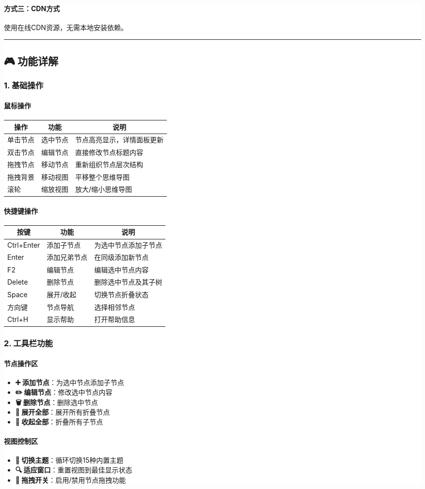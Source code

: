#### 方式三：CDN方式
使用在线CDN资源，无需本地安装依赖。

---

## 🎮 功能详解

### 1. 基础操作

#### 鼠标操作
| 操作 | 功能 | 说明 |
|-----|------|------|
| 单击节点 | 选中节点 | 节点高亮显示，详情面板更新 |
| 双击节点 | 编辑节点 | 直接修改节点标题内容 |
| 拖拽节点 | 移动节点 | 重新组织节点层次结构 |
| 拖拽背景 | 移动视图 | 平移整个思维导图 |
| 滚轮 | 缩放视图 | 放大/缩小思维导图 |

#### 快捷键操作
| 按键 | 功能 | 说明 |
|-----|------|------|
| Ctrl+Enter | 添加子节点 | 为选中节点添加子节点 |
| Enter | 添加兄弟节点 | 在同级添加新节点 |
| F2 | 编辑节点 | 编辑选中节点内容 |
| Delete | 删除节点 | 删除选中节点及其子树 |
| Space | 展开/收起 | 切换节点折叠状态 |
| 方向键 | 节点导航 | 选择相邻节点 |
| Ctrl+H | 显示帮助 | 打开帮助信息 |

### 2. 工具栏功能

#### 节点操作区
- **➕ 添加节点**：为选中节点添加子节点
- **✏️ 编辑节点**：修改选中节点内容
- **🗑️ 删除节点**：删除选中节点
- **📂 展开全部**：展开所有折叠节点
- **📁 收起全部**：折叠所有子节点

#### 视图控制区
- **🎨 切换主题**：循环切换15种内置主题
- **🔍 适应窗口**：重置视图到最佳显示状态
- **🔀 拖拽开关**：启用/禁用节点拖拽功能
